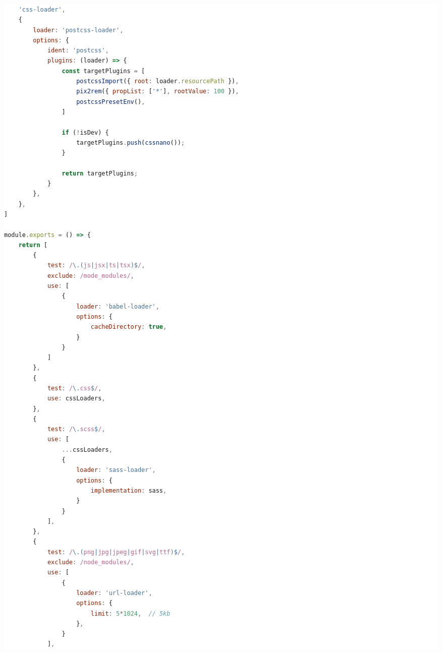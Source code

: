 ``` js
    'css-loader',
    {
        loader: 'postcss-loader',
        options: {
            ident: 'postcss',
            plugins: (loader) => {
                const targetPlugins = [
                    postcssImport({ root: loader.resourcePath }),
                    pix2rem({ propList: ['*'], rootValue: 100 }),
                    postcssPresetEnv(),
                ]

                if (!isDev) {
                    targetPlugins.push(cssnano());
                }

                return targetPlugins;
            }
        },
    },
]

module.exports = () => {
    return [
        {
            test: /\.(js|jsx|ts|tsx)$/,
            exclude: /mode_modules/,
            use: [
                {
                    loader: 'babel-loader',
                    options: {
                        cacheDirectory: true,
                    }
                }
            ]
        },
        {
            test: /\.css$/,
            use: cssLoaders,
        },
        {
            test: /\.scss$/,
            use: [
                ...cssLoaders,
                {
                    loader: 'sass-loader',
                    options: {
                        implementation: sass,
                    }
                }
            ],
        },
        {
            test: /\.(png|jpg|jpeg|gif|svg|ttf)$/,
            exclude: /node_modules/,
            use: [
                {
                    loader: 'url-loader',
                    options: {
                        limit: 5*1024,  // 5kb
                    },
                }
            ],
```